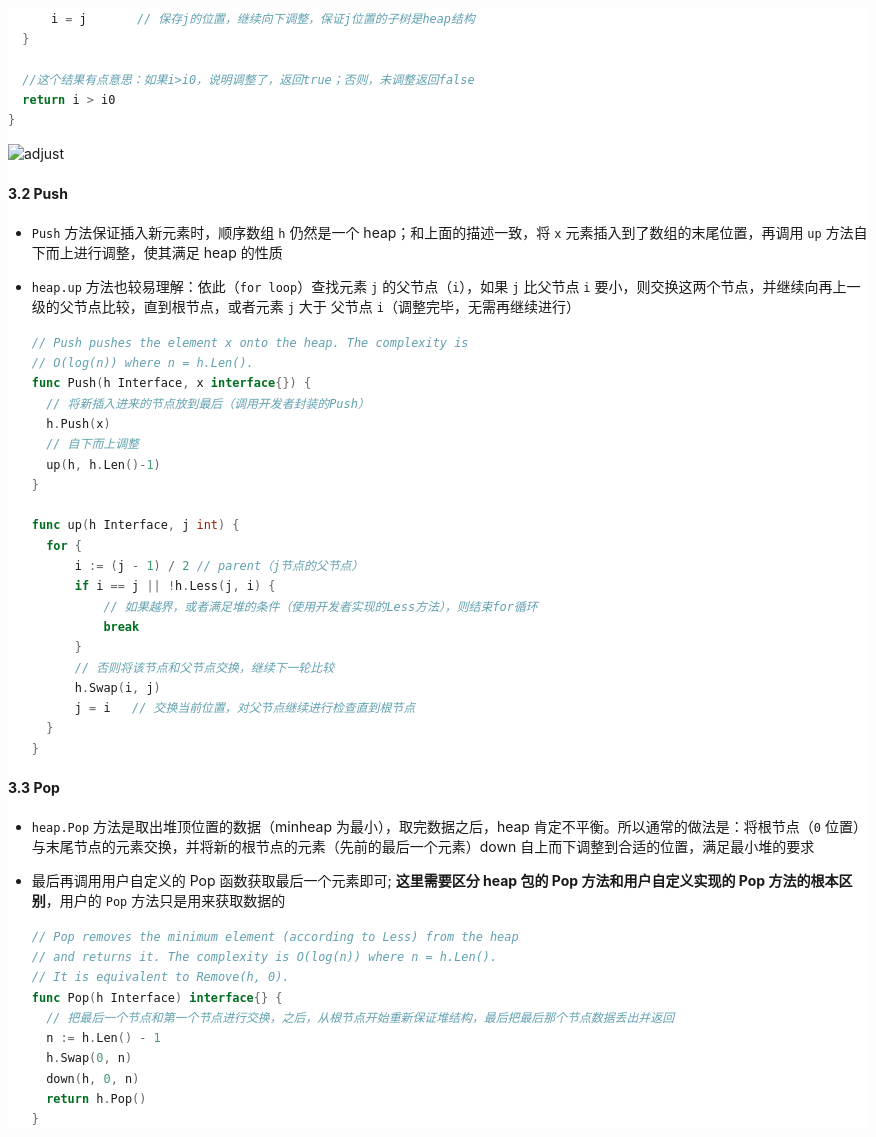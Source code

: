   ```go
  		i = j		// 保存j的位置，继续向下调整，保证j位置的子树是heap结构
  	}
  
  	//这个结果有点意思：如果i>i0，说明调整了，返回true；否则，未调整返回false
  	return i > i0
  }
  ```

  ![adjust](https://raw.githubusercontent.com/pandaychen/pandaychen.github.io/master/blog_img/heap/heap-sort-adjust.png)

#### 3.2 Push 

- `Push` 方法保证插入新元素时，顺序数组 `h` 仍然是一个 heap；和上面的描述一致，将 `x` 元素插入到了数组的末尾位置，再调用 `up` 方法自下而上进行调整，使其满足 heap 的性质

- `heap.up` 方法也较易理解：依此（`for loop`）查找元素 `j` 的父节点（`i`），如果 `j` 比父节点 `i` 要小，则交换这两个节点，并继续向再上一级的父节点比较，直到根节点，或者元素 `j` 大于 父节点 `i`（调整完毕，无需再继续进行）

  ```go
  // Push pushes the element x onto the heap. The complexity is
  // O(log(n)) where n = h.Len().
  func Push(h Interface, x interface{}) {
  	// 将新插入进来的节点放到最后（调用开发者封装的Push）
  	h.Push(x)
  	// 自下而上调整
  	up(h, h.Len()-1)
  }
  
  func up(h Interface, j int) {
  	for {
  		i := (j - 1) / 2 // parent（j节点的父节点）
  		if i == j || !h.Less(j, i) {
  			// 如果越界，或者满足堆的条件（使用开发者实现的Less方法），则结束for循环
  			break
  		}
  		// 否则将该节点和父节点交换，继续下一轮比较
  		h.Swap(i, j)
  		j = i	// 交换当前位置，对父节点继续进行检查直到根节点
  	}
  }
  ```

#### 3.3 Pop

- `heap.Pop` 方法是取出堆顶位置的数据（minheap 为最小），取完数据之后，heap 肯定不平衡。所以通常的做法是：将根节点（`0` 位置）与末尾节点的元素交换，并将新的根节点的元素（先前的最后一个元素）down 自上而下调整到合适的位置，满足最小堆的要求

- 最后再调用用户自定义的 Pop 函数获取最后一个元素即可; **这里需要区分 heap 包的 Pop 方法和用户自定义实现的 Pop 方法的根本区别**，用户的 `Pop` 方法只是用来获取数据的

  ```go
  // Pop removes the minimum element (according to Less) from the heap
  // and returns it. The complexity is O(log(n)) where n = h.Len().
  // It is equivalent to Remove(h, 0).
  func Pop(h Interface) interface{} {
  	// 把最后一个节点和第一个节点进行交换，之后，从根节点开始重新保证堆结构，最后把最后那个节点数据丢出并返回
  	n := h.Len() - 1
  	h.Swap(0, n)
  	down(h, 0, n)
  	return h.Pop()
  }
  ```
